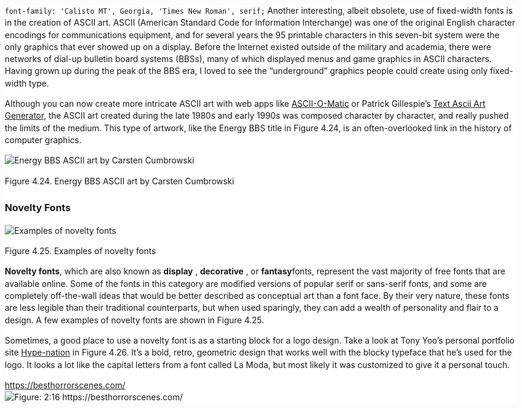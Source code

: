 ``` font-family: 'Calisto MT', Georgia, 'Times New Roman', serif; ```
Another interesting, albeit obsolete, use of fixed-width fonts is in the creation of ASCII art. ASCII (American Standard Code for Information Interchange) was one of the original English character encodings for communications equipment, and for several years the 95 printable characters in this seven-bit system were the only graphics that ever showed up on a display. Before the Internet existed outside of the military and academia, there were networks of dial-up bulletin board systems (BBSs), many of which displayed menus and game graphics in ASCII characters. Having grown up during the peak of the BBS era, I loved to see the “underground” graphics people could create using only fixed-width type.

 

Although you can now create more intricate ASCII art with web apps like [ASCII-O-Matic](http://www.typorganism.com/asciiomatic/) or Patrick Gillespie’s [Text Ascii Art Generator,](http://patorjk.com/software/taag/) the ASCII art created during the late 1980s and early 1990s was composed character by character, and really pushed the limits of the medium. This type of artwork, like the Energy BBS title in Figure 4.24, is an often-overlooked link in the history of computer graphics.

 

![Energy BBS ASCII art by Carsten Cumbrowski](https://learnable-static.s3.amazonaws.com/premium/reeedr/books/the-principles-of-beautiful-web-design-3rd-edition/images/000189.jpg)

 

Figure 4.24. Energy BBS ASCII art by Carsten Cumbrowski

 

### Novelty Fonts

 

![Examples of novelty fonts](https://learnable-static.s3.amazonaws.com/premium/reeedr/books/the-principles-of-beautiful-web-design-3rd-edition/images/000204.jpg)

 

Figure 4.25. Examples of novelty fonts


**Novelty fonts**, which are also known as **display** , **decorative** , or **fantasy**fonts, represent the vast majority of free fonts that are available online. Some of the fonts in this category are modified versions of popular serif or sans-serif fonts, and some are completely off-the-wall ideas that would be better described as conceptual art than a font face. By their very nature, these fonts are less legible than their traditional counterparts, but when used sparingly, they can add a wealth of personality and flair to a design. A few examples of novelty fonts are shown in Figure 4.25.

 

Sometimes, a good place to use a novelty font is as a starting block for a logo design. Take a look at Tony Yoo’s personal portfolio site [Hype-nation](http://hype-nation.com/) in Figure 4.26. It’s a bold, retro, geometric design that works well with the blocky typeface that he’s used for the logo. It looks a lot like the capital letters from a font called La Moda, but most likely it was customized to give it a personal touch.

 <!-- Browser --> <div class="sitepreview"> <div class="browser"> <div class="browser__bar"> <div class="browser__dots"></div> <div class="browser__address"> <a class="browser__url" target="_blank" id="site-url" href="https://besthorrorscenes.com/">https://besthorrorscenes.com/</a> </div> </div> <div class="browser__body"> <img id="target" alt="Figure: 2:16 https://besthorrorscenes.com/ " class="browser__image" src="https://learnable-static.s3.amazonaws.com/premium/reeedr/books/the-principles-of-beautiful-web-design-3rd-edition/images/000163.jpg" /> </div> </div> </div>


```